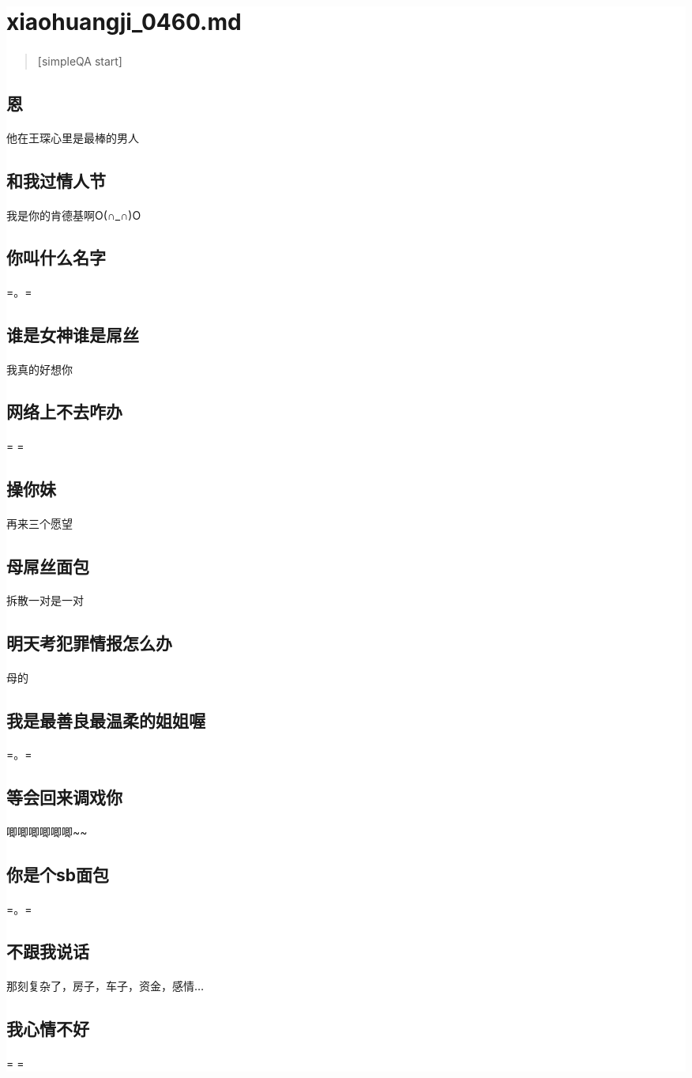# xiaohuangji_0460.md


> [simpleQA start]

## 恩
他在王琛心里是最棒的男人

## 和我过情人节
我是你的肯德基啊O(∩_∩)O

## 你叫什么名字
=。=

## 谁是女神谁是屌丝
我真的好想你

## 网络上不去咋办
= =

## 操你妹
再来三个愿望

## 母屌丝面包
拆散一对是一对

## 明天考犯罪情报怎么办
母的

## 我是最善良最温柔的姐姐喔
=。=

## 等会回来调戏你
唧唧唧唧唧唧~~

## 你是个sb面包
=。=

## 不跟我说话
那刻复杂了，房子，车子，资金，感情…

## 我心情不好
= =
